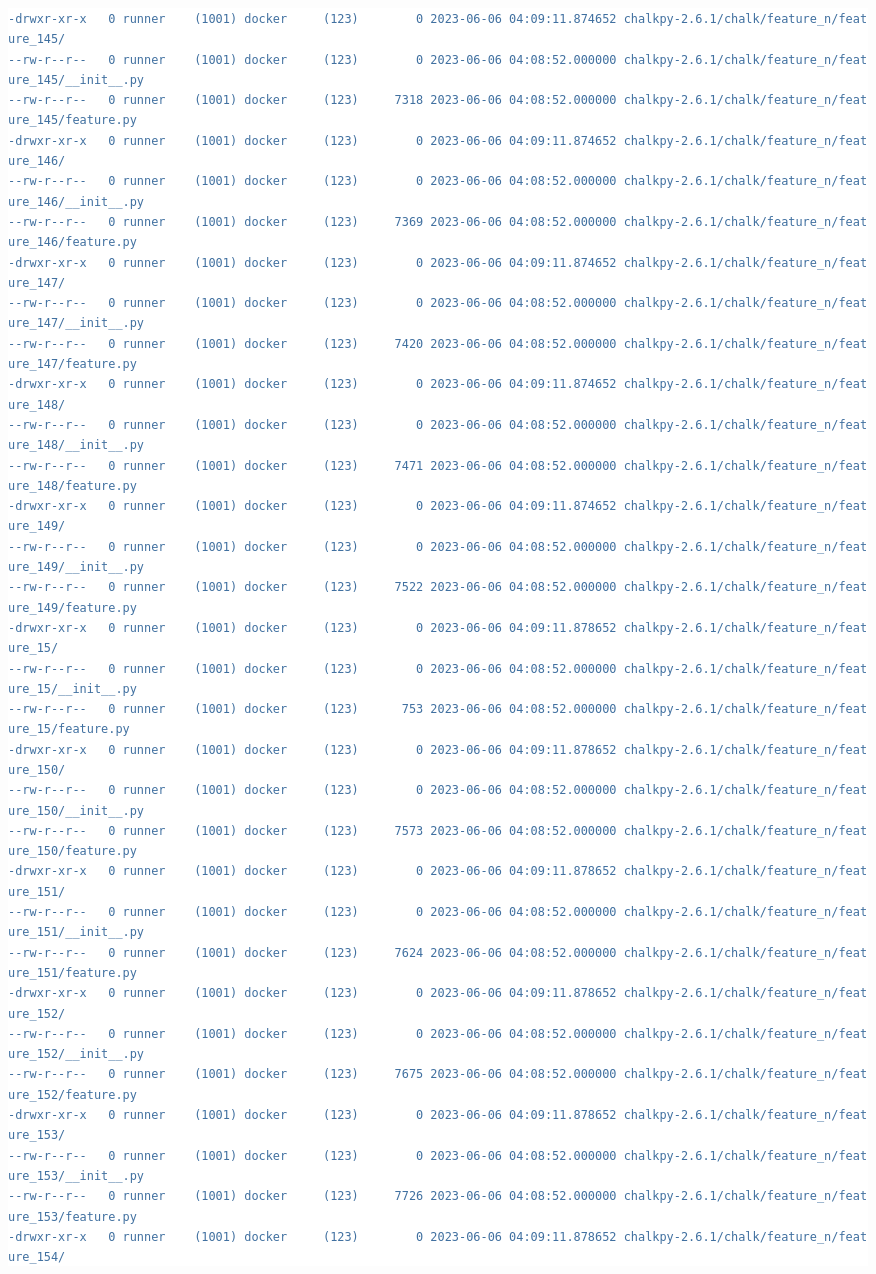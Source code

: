 ```diff
-drwxr-xr-x   0 runner    (1001) docker     (123)        0 2023-06-06 04:09:11.874652 chalkpy-2.6.1/chalk/feature_n/feature_145/
--rw-r--r--   0 runner    (1001) docker     (123)        0 2023-06-06 04:08:52.000000 chalkpy-2.6.1/chalk/feature_n/feature_145/__init__.py
--rw-r--r--   0 runner    (1001) docker     (123)     7318 2023-06-06 04:08:52.000000 chalkpy-2.6.1/chalk/feature_n/feature_145/feature.py
-drwxr-xr-x   0 runner    (1001) docker     (123)        0 2023-06-06 04:09:11.874652 chalkpy-2.6.1/chalk/feature_n/feature_146/
--rw-r--r--   0 runner    (1001) docker     (123)        0 2023-06-06 04:08:52.000000 chalkpy-2.6.1/chalk/feature_n/feature_146/__init__.py
--rw-r--r--   0 runner    (1001) docker     (123)     7369 2023-06-06 04:08:52.000000 chalkpy-2.6.1/chalk/feature_n/feature_146/feature.py
-drwxr-xr-x   0 runner    (1001) docker     (123)        0 2023-06-06 04:09:11.874652 chalkpy-2.6.1/chalk/feature_n/feature_147/
--rw-r--r--   0 runner    (1001) docker     (123)        0 2023-06-06 04:08:52.000000 chalkpy-2.6.1/chalk/feature_n/feature_147/__init__.py
--rw-r--r--   0 runner    (1001) docker     (123)     7420 2023-06-06 04:08:52.000000 chalkpy-2.6.1/chalk/feature_n/feature_147/feature.py
-drwxr-xr-x   0 runner    (1001) docker     (123)        0 2023-06-06 04:09:11.874652 chalkpy-2.6.1/chalk/feature_n/feature_148/
--rw-r--r--   0 runner    (1001) docker     (123)        0 2023-06-06 04:08:52.000000 chalkpy-2.6.1/chalk/feature_n/feature_148/__init__.py
--rw-r--r--   0 runner    (1001) docker     (123)     7471 2023-06-06 04:08:52.000000 chalkpy-2.6.1/chalk/feature_n/feature_148/feature.py
-drwxr-xr-x   0 runner    (1001) docker     (123)        0 2023-06-06 04:09:11.874652 chalkpy-2.6.1/chalk/feature_n/feature_149/
--rw-r--r--   0 runner    (1001) docker     (123)        0 2023-06-06 04:08:52.000000 chalkpy-2.6.1/chalk/feature_n/feature_149/__init__.py
--rw-r--r--   0 runner    (1001) docker     (123)     7522 2023-06-06 04:08:52.000000 chalkpy-2.6.1/chalk/feature_n/feature_149/feature.py
-drwxr-xr-x   0 runner    (1001) docker     (123)        0 2023-06-06 04:09:11.878652 chalkpy-2.6.1/chalk/feature_n/feature_15/
--rw-r--r--   0 runner    (1001) docker     (123)        0 2023-06-06 04:08:52.000000 chalkpy-2.6.1/chalk/feature_n/feature_15/__init__.py
--rw-r--r--   0 runner    (1001) docker     (123)      753 2023-06-06 04:08:52.000000 chalkpy-2.6.1/chalk/feature_n/feature_15/feature.py
-drwxr-xr-x   0 runner    (1001) docker     (123)        0 2023-06-06 04:09:11.878652 chalkpy-2.6.1/chalk/feature_n/feature_150/
--rw-r--r--   0 runner    (1001) docker     (123)        0 2023-06-06 04:08:52.000000 chalkpy-2.6.1/chalk/feature_n/feature_150/__init__.py
--rw-r--r--   0 runner    (1001) docker     (123)     7573 2023-06-06 04:08:52.000000 chalkpy-2.6.1/chalk/feature_n/feature_150/feature.py
-drwxr-xr-x   0 runner    (1001) docker     (123)        0 2023-06-06 04:09:11.878652 chalkpy-2.6.1/chalk/feature_n/feature_151/
--rw-r--r--   0 runner    (1001) docker     (123)        0 2023-06-06 04:08:52.000000 chalkpy-2.6.1/chalk/feature_n/feature_151/__init__.py
--rw-r--r--   0 runner    (1001) docker     (123)     7624 2023-06-06 04:08:52.000000 chalkpy-2.6.1/chalk/feature_n/feature_151/feature.py
-drwxr-xr-x   0 runner    (1001) docker     (123)        0 2023-06-06 04:09:11.878652 chalkpy-2.6.1/chalk/feature_n/feature_152/
--rw-r--r--   0 runner    (1001) docker     (123)        0 2023-06-06 04:08:52.000000 chalkpy-2.6.1/chalk/feature_n/feature_152/__init__.py
--rw-r--r--   0 runner    (1001) docker     (123)     7675 2023-06-06 04:08:52.000000 chalkpy-2.6.1/chalk/feature_n/feature_152/feature.py
-drwxr-xr-x   0 runner    (1001) docker     (123)        0 2023-06-06 04:09:11.878652 chalkpy-2.6.1/chalk/feature_n/feature_153/
--rw-r--r--   0 runner    (1001) docker     (123)        0 2023-06-06 04:08:52.000000 chalkpy-2.6.1/chalk/feature_n/feature_153/__init__.py
--rw-r--r--   0 runner    (1001) docker     (123)     7726 2023-06-06 04:08:52.000000 chalkpy-2.6.1/chalk/feature_n/feature_153/feature.py
-drwxr-xr-x   0 runner    (1001) docker     (123)        0 2023-06-06 04:09:11.878652 chalkpy-2.6.1/chalk/feature_n/feature_154/
```